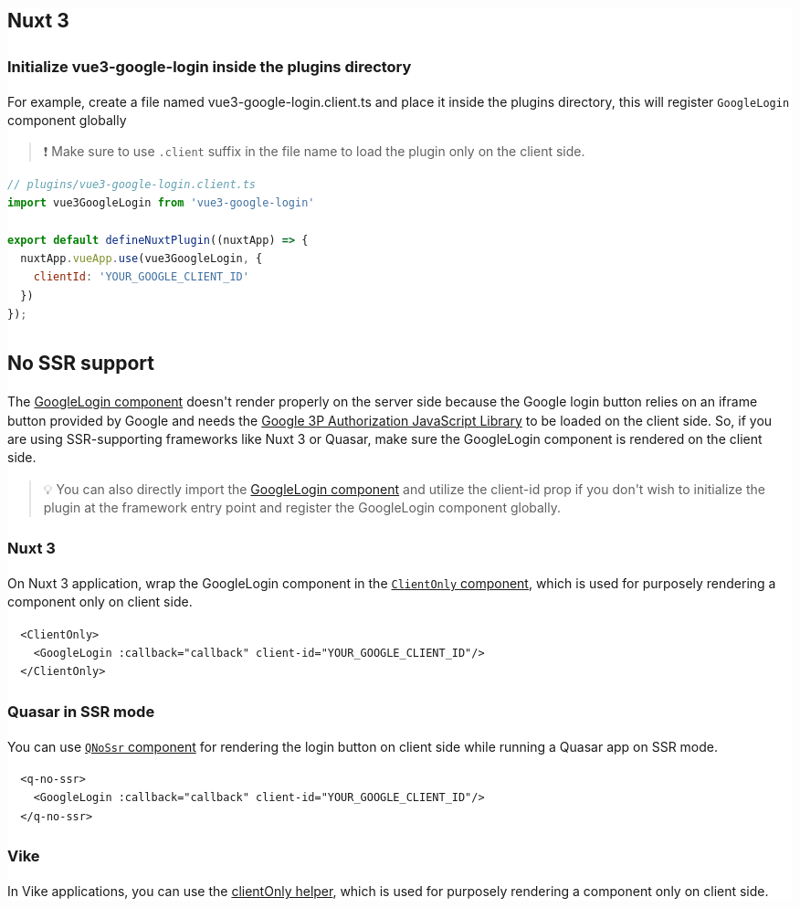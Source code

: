 ## Nuxt 3

### Initialize vue3-google-login inside the plugins directory
For example, create a file named vue3-google-login.client.ts and place it inside the plugins directory, this will register `GoogleLogin` component globally
>  :exclamation: Make sure to use `.client` suffix in the file name to load the plugin only on the client side.
```js
// plugins/vue3-google-login.client.ts
import vue3GoogleLogin from 'vue3-google-login'

export default defineNuxtPlugin((nuxtApp) => {
  nuxtApp.vueApp.use(vue3GoogleLogin, {
    clientId: 'YOUR_GOOGLE_CLIENT_ID'
  })
});
```

## No SSR support
The [GoogleLogin component](#googlelogin-component) doesn't render properly on the server side because the Google login button relies on an iframe button provided by Google and needs the [Google 3P Authorization JavaScript Library](https://developers.google.com/identity/oauth2/web/guides/load-3p-authorization-library) to be loaded on the client side. So, if you are using SSR-supporting frameworks like Nuxt 3 or Quasar, make sure the GoogleLogin component is rendered on the client side. 

> :bulb: You can also directly import the [GoogleLogin component](#googlelogin-component) and utilize the client-id prop if you don't wish to initialize the plugin at the framework entry point and register the GoogleLogin component globally.

### Nuxt 3
On Nuxt 3 application, wrap the GoogleLogin component in the [`ClientOnly` component](https://nuxt.com/docs/api/components/client-only), which is used for purposely rendering a component only on client side.

```vue
  <ClientOnly>
    <GoogleLogin :callback="callback" client-id="YOUR_GOOGLE_CLIENT_ID"/>
  </ClientOnly>
```

### Quasar in SSR mode
You can use [`QNoSsr` component](https://quasar.dev/vue-components/no-ssr/) for rendering the login button on client side while running a Quasar app on SSR mode.
```vue
  <q-no-ssr>
    <GoogleLogin :callback="callback" client-id="YOUR_GOOGLE_CLIENT_ID"/>
  </q-no-ssr>
```

### Vike
In Vike applications, you can use the [clientOnly helper](https://vike.dev/clientOnly#vue), which is used for purposely rendering a component only on client side. 
